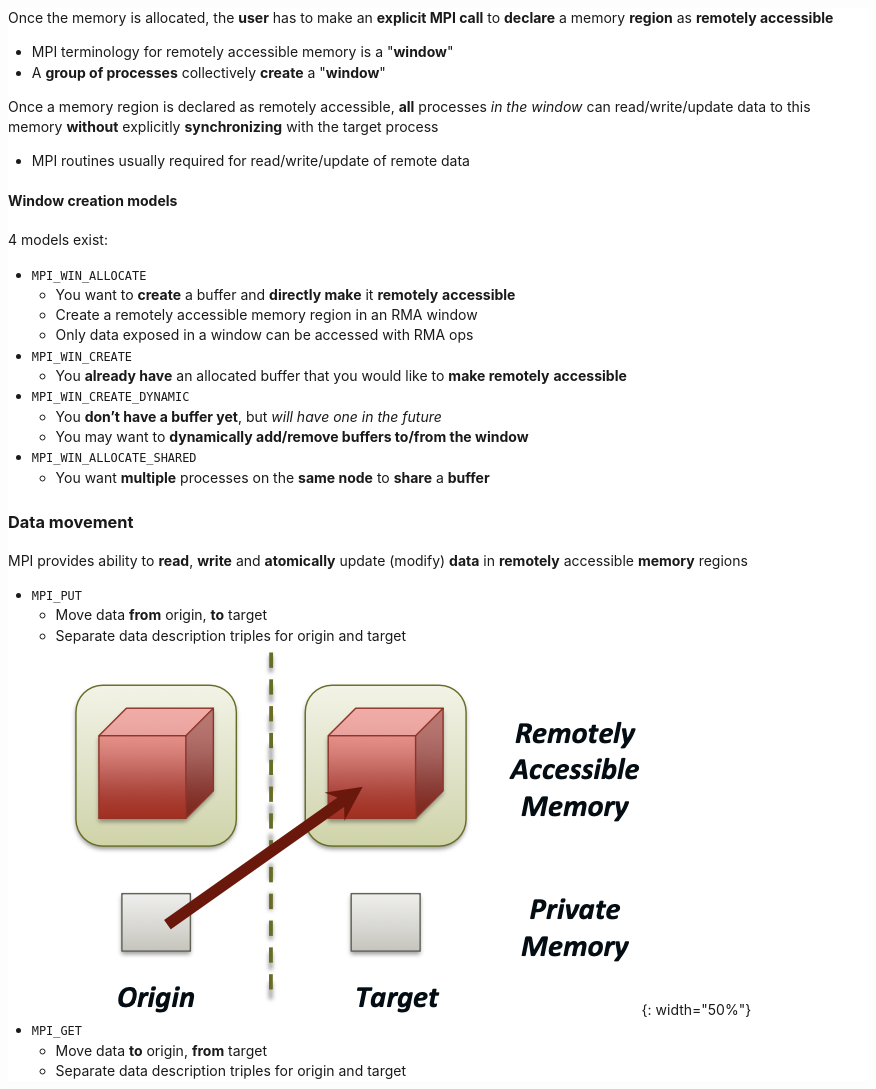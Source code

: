 Once the memory is allocated, the **user** has to make an **explicit MPI call** to **declare** a memory **region** as **remotely accessible**

- MPI terminology for remotely accessible memory is a "**window**"
- A **group of processes** collectively **create** a "**window**"

Once a memory region is declared as remotely accessible, **all** processes *in the window* can read/write/update data to this memory **without** explicitly **synchronizing** with the target process

- MPI routines usually required for read/write/update of remote data

#### Window creation models

$4$ models exist:

- `MPI_WIN_ALLOCATE`
  - You want to **create** a buffer and **directly make** it **remotely** **accessible**
  - Create a remotely accessible memory region in an RMA window
  - Only data exposed in a window can be accessed with RMA ops
- `MPI_WIN_CREATE`
  - You **already have** an allocated buffer that you would like to **make remotely** **accessible**
- `MPI_WIN_CREATE_DYNAMIC`
  - You **don’t have a buffer yet**, but *will have one in the future*
  - You may want to **dynamically add/remove buffers to/from the window**
- `MPI_WIN_ALLOCATE_SHARED`
  - You want **multiple** processes on the **same node** to **share** a **buffer**

### Data movement

MPI provides ability to **read**, **write** and **atomically** update (modify) **data** in **remotely** accessible **memory** regions

- `MPI_PUT`
  - Move data **from** origin, **to** target
  - Separate data description triples for origin and target
![put](/assets/img/ScreenShot%202024-01-05%20at%2018.11.53.png){: width="50%"}
- `MPI_GET`
  - Move data **to** origin, **from** target
  - Separate data description triples for origin and target